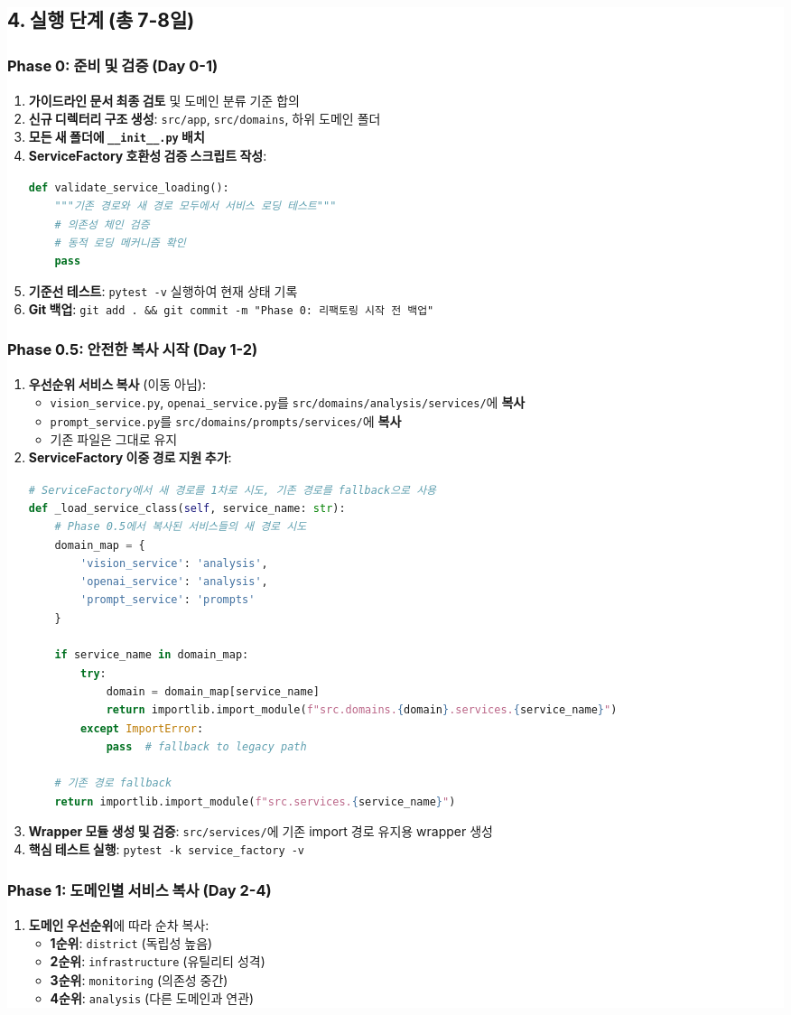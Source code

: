 ## 4. 실행 단계 (총 7-8일)

### Phase 0: 준비 및 검증 (Day 0-1)
1. **가이드라인 문서 최종 검토** 및 도메인 분류 기준 합의
2. **신규 디렉터리 구조 생성**: `src/app`, `src/domains`, 하위 도메인 폴더
3. **모든 새 폴더에 `__init__.py` 배치**
4. **ServiceFactory 호환성 검증 스크립트 작성**:
   ```python
   def validate_service_loading():
       """기존 경로와 새 경로 모두에서 서비스 로딩 테스트"""
       # 의존성 체인 검증
       # 동적 로딩 메커니즘 확인
       pass
   ```
5. **기준선 테스트**: `pytest -v` 실행하여 현재 상태 기록
6. **Git 백업**: `git add . && git commit -m "Phase 0: 리팩토링 시작 전 백업"`

### Phase 0.5: 안전한 복사 시작 (Day 1-2)
1. **우선순위 서비스 복사** (이동 아님):
   - `vision_service.py`, `openai_service.py`를 `src/domains/analysis/services/`에 **복사**
   - `prompt_service.py`를 `src/domains/prompts/services/`에 **복사**
   - 기존 파일은 그대로 유지
2. **ServiceFactory 이중 경로 지원 추가**:
   ```python
   # ServiceFactory에서 새 경로를 1차로 시도, 기존 경로를 fallback으로 사용
   def _load_service_class(self, service_name: str):
       # Phase 0.5에서 복사된 서비스들의 새 경로 시도
       domain_map = {
           'vision_service': 'analysis',
           'openai_service': 'analysis',
           'prompt_service': 'prompts'
       }

       if service_name in domain_map:
           try:
               domain = domain_map[service_name]
               return importlib.import_module(f"src.domains.{domain}.services.{service_name}")
           except ImportError:
               pass  # fallback to legacy path

       # 기존 경로 fallback
       return importlib.import_module(f"src.services.{service_name}")
   ```
3. **Wrapper 모듈 생성 및 검증**: `src/services/`에 기존 import 경로 유지용 wrapper 생성
4. **핵심 테스트 실행**: `pytest -k service_factory -v`

### Phase 1: 도메인별 서비스 복사 (Day 2-4)
1. **도메인 우선순위**에 따라 순차 복사:
   - **1순위**: `district` (독립성 높음)
   - **2순위**: `infrastructure` (유틸리티 성격)
   - **3순위**: `monitoring` (의존성 중간)
   - **4순위**: `analysis` (다른 도메인과 연관)
